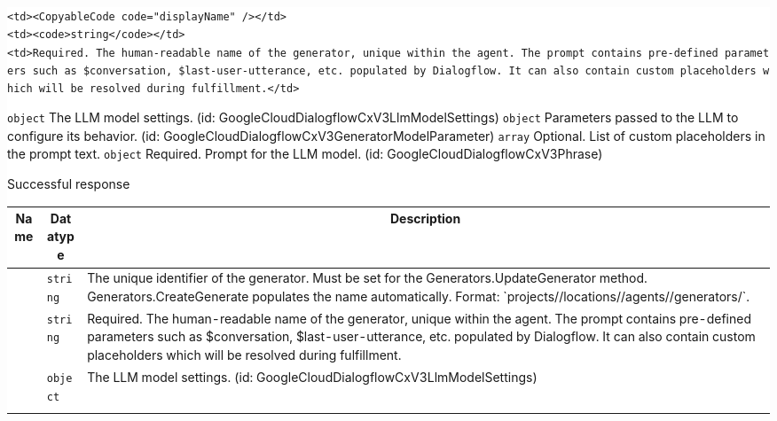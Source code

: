     <td><CopyableCode code="displayName" /></td>
    <td><code>string</code></td>
    <td>Required. The human-readable name of the generator, unique within the agent. The prompt contains pre-defined parameters such as $conversation, $last-user-utterance, etc. populated by Dialogflow. It can also contain custom placeholders which will be resolved during fulfillment.</td>
</tr>
<tr>
    <td><CopyableCode code="llmModelSettings" /></td>
    <td><code>object</code></td>
    <td>The LLM model settings. (id: GoogleCloudDialogflowCxV3LlmModelSettings)</td>
</tr>
<tr>
    <td><CopyableCode code="modelParameter" /></td>
    <td><code>object</code></td>
    <td>Parameters passed to the LLM to configure its behavior. (id: GoogleCloudDialogflowCxV3GeneratorModelParameter)</td>
</tr>
<tr>
    <td><CopyableCode code="placeholders" /></td>
    <td><code>array</code></td>
    <td>Optional. List of custom placeholders in the prompt text.</td>
</tr>
<tr>
    <td><CopyableCode code="promptText" /></td>
    <td><code>object</code></td>
    <td>Required. Prompt for the LLM model. (id: GoogleCloudDialogflowCxV3Phrase)</td>
</tr>
</tbody>
</table>
</TabItem>
<TabItem value="projects_locations_agents_generators_list">

Successful response

<table>
<thead>
    <tr>
    <th>Name</th>
    <th>Datatype</th>
    <th>Description</th>
    </tr>
</thead>
<tbody>
<tr>
    <td><CopyableCode code="name" /></td>
    <td><code>string</code></td>
    <td>The unique identifier of the generator. Must be set for the Generators.UpdateGenerator method. Generators.CreateGenerate populates the name automatically. Format: `projects//locations//agents//generators/`.</td>
</tr>
<tr>
    <td><CopyableCode code="displayName" /></td>
    <td><code>string</code></td>
    <td>Required. The human-readable name of the generator, unique within the agent. The prompt contains pre-defined parameters such as $conversation, $last-user-utterance, etc. populated by Dialogflow. It can also contain custom placeholders which will be resolved during fulfillment.</td>
</tr>
<tr>
    <td><CopyableCode code="llmModelSettings" /></td>
    <td><code>object</code></td>
    <td>The LLM model settings. (id: GoogleCloudDialogflowCxV3LlmModelSettings)</td>
</tr>
<tr>
    <td><CopyableCode code="modelParameter" /></td>